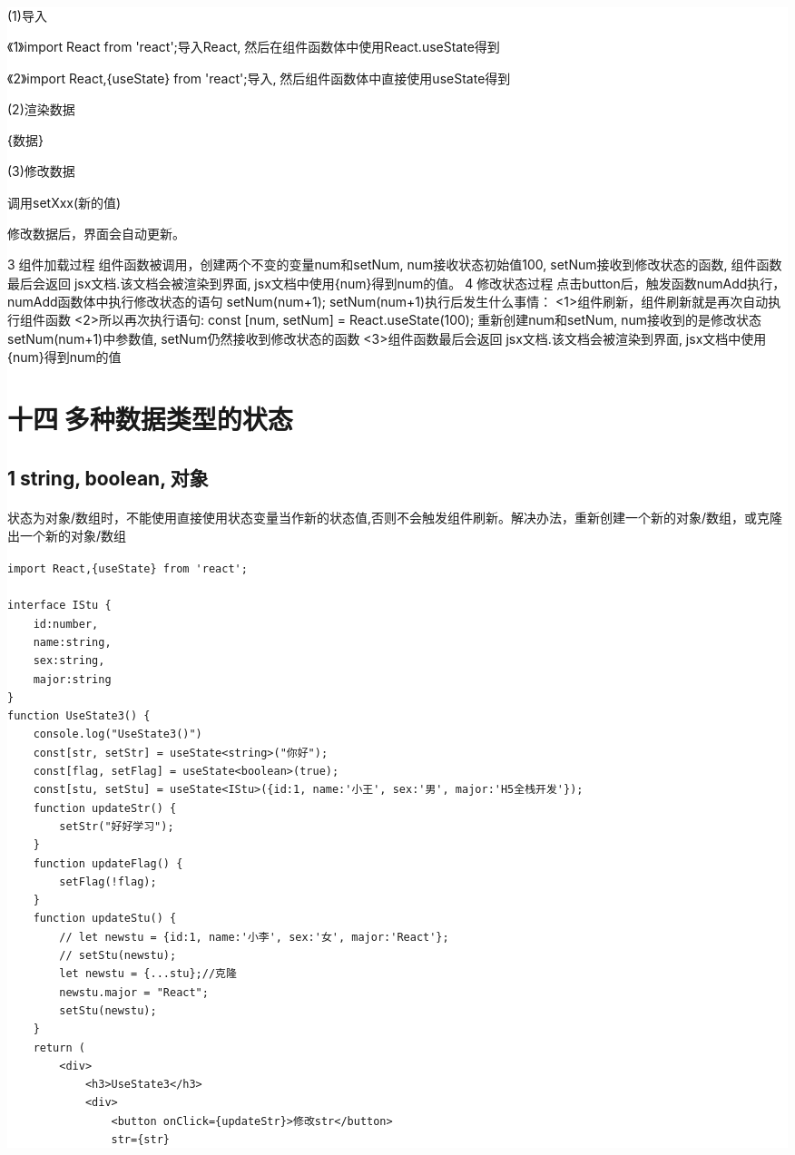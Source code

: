 (1)导入

《1》import React from 'react';导入React, 然后在组件函数体中使用React.useState得到

《2》import React,{useState} from 'react';导入, 然后组件函数体中直接使用useState得到

(2)渲染数据

{数据}

(3)修改数据

调用setXxx(新的值)

修改数据后，界面会自动更新。

3 组件加载过程
	组件函数被调用，创建两个不变的变量num和setNum, num接收状态初始值100, setNum接收到修改状态的函数,
	组件函数最后会返回  jsx文档.该文档会被渲染到界面,   jsx文档中使用{num}得到num的值。
4 修改状态过程
    点击button后，触发函数numAdd执行，numAdd函数体中执行修改状态的语句 setNum(num+1);
    setNum(num+1)执行后发生什么事情：
    <1>组件刷新，组件刷新就是再次自动执行组件函数
    <2>所以再次执行语句: const [num, setNum] = React.useState<number>(100);
       重新创建num和setNum, num接收到的是修改状态setNum(num+1)中参数值, setNum仍然接收到修改状态的函数
    <3>组件函数最后会返回  jsx文档.该文档会被渲染到界面,   jsx文档中使用{num}得到num的值

# 十四 多种数据类型的状态

## 1 string, boolean, 对象

状态为对象/数组时，不能使用直接使用状态变量当作新的状态值,否则不会触发组件刷新。解决办法，重新创建一个新的对象/数组，或克隆出一个新的对象/数组

```tsx
import React,{useState} from 'react';

interface IStu {
	id:number,
	name:string,
	sex:string,
	major:string
}
function UseState3() {
	console.log("UseState3()")
	const[str, setStr] = useState<string>("你好");
	const[flag, setFlag] = useState<boolean>(true);
	const[stu, setStu] = useState<IStu>({id:1, name:'小王', sex:'男', major:'H5全栈开发'});
	function updateStr() {
		setStr("好好学习");
	}
	function updateFlag() {
		setFlag(!flag);
	}
	function updateStu() {
		// let newstu = {id:1, name:'小李', sex:'女', major:'React'};
		// setStu(newstu);
		let newstu = {...stu};//克隆
		newstu.major = "React";
		setStu(newstu);
	}
	return (
		<div>
			<h3>UseState3</h3>
			<div>
				<button onClick={updateStr}>修改str</button>
				str={str}
```